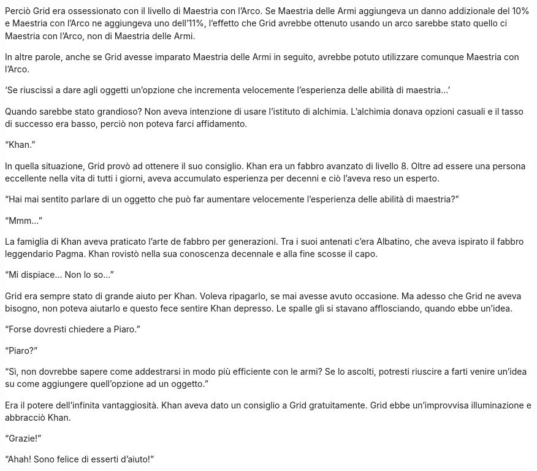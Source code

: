
Perciò Grid era ossessionato con il livello di Maestria con l’Arco. Se Maestria delle Armi aggiungeva un danno addizionale del 10% e Maestria con l’Arco ne aggiungeva uno dell’11%, l’effetto che Grid avrebbe ottenuto usando un arco sarebbe stato quello ci Maestria con l’Arco, non di Maestria delle Armi.


In altre parole, anche se Grid avesse imparato Maestria delle Armi in seguito, avrebbe potuto utilizzare comunque Maestria con l’Arco.


‘Se riuscissi a dare agli oggetti un’opzione che incrementa velocemente l’esperienza delle abilità di maestria…’


Quando sarebbe stato grandioso? Non aveva intenzione di usare l’istituto di alchimia. L’alchimia donava opzioni casuali e il tasso di successo era basso, perciò non poteva farci affidamento.


“Khan.”


In quella situazione, Grid provò ad ottenere il suo consiglio. Khan era un fabbro avanzato di livello 8. Oltre ad essere una persona eccellente nella vita di tutti i giorni, aveva accumulato esperienza per decenni e ciò l’aveva reso un esperto.


“Hai mai sentito parlare di un oggetto che può far aumentare velocemente l’esperienza delle abilità di maestria?”


“Mmm…”


La famiglia di Khan aveva praticato l’arte de fabbro per generazioni. Tra i suoi antenati c’era Albatino, che aveva ispirato il fabbro leggendario Pagma. Khan rovistò nella sua conoscenza decennale e alla fine scosse il capo.


“Mi dispiace… Non lo so…”


Grid era sempre stato di grande aiuto per Khan. Voleva ripagarlo, se mai avesse avuto occasione. Ma adesso che Grid ne aveva bisogno, non poteva aiutarlo e questo fece sentire Khan depresso. Le spalle gli si stavano afflosciando, quando ebbe un’idea.


“Forse dovresti chiedere a Piaro.”


“Piaro?”


“Sì, non dovrebbe sapere come addestrarsi in modo più efficiente con le armi? Se lo ascolti, potresti riuscire a farti venire un’idea su come aggiungere quell’opzione ad un oggetto.”


Era il potere dell’infinita vantaggiosità. Khan aveva dato un consiglio a Grid gratuitamente. Grid ebbe un’improvvisa illuminazione e abbracciò Khan.


“Grazie!”


“Ahah! Sono felice di esserti d’aiuto!”
